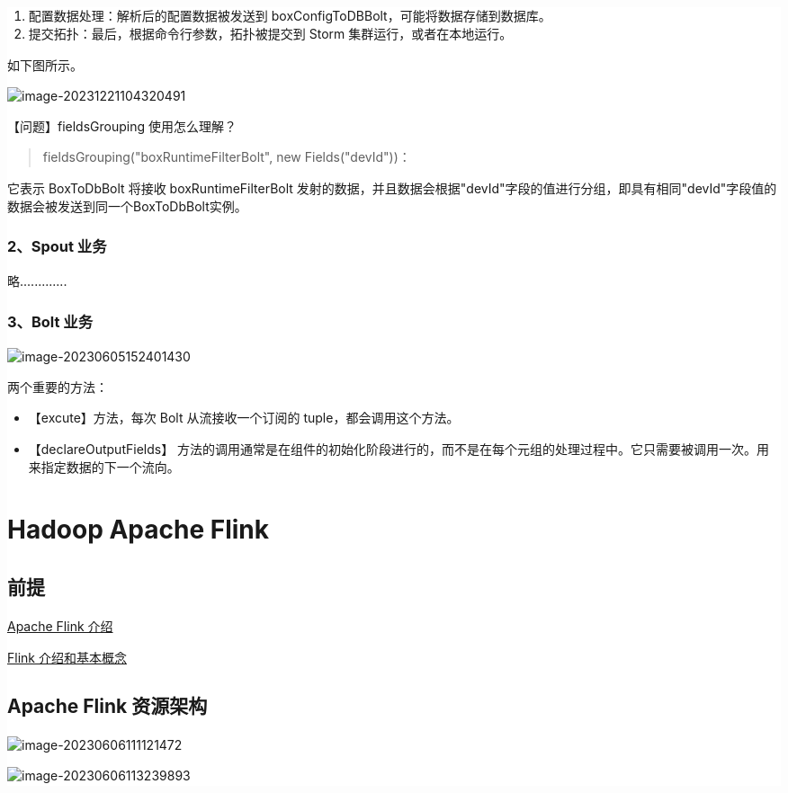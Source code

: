 

1. 配置数据处理：解析后的配置数据被发送到 boxConfigToDBBolt，可能将数据存储到数据库。
2. 提交拓扑：最后，根据命令行参数，拓扑被提交到 Storm 集群运行，或者在本地运行。



如下图所示。

![image-20231221104320491](https://note-1305755407.cos.ap-nanjing.myqcloud.com/note/image-20231221104320491.png)



【问题】fieldsGrouping 使用怎么理解？

> fieldsGrouping("boxRuntimeFilterBolt", new Fields("devId"))：

它表示 BoxToDbBolt 将接收 boxRuntimeFilterBolt 发射的数据，并且数据会根据"devId"字段的值进行分组，即具有相同"devId"字段值的数据会被发送到同一个BoxToDbBolt实例。



### 2、Spout 业务

略.............



### 3、Bolt 业务

![image-20230605152401430](https://note-1305755407.cos.ap-nanjing.myqcloud.com/note/image-20230605152401430.png)



两个重要的方法：

* 【excute】方法，每次 Bolt 从流接收一个订阅的 tuple，都会调用这个方法。

* 【declareOutputFields】 方法的调用通常是在组件的初始化阶段进行的，而不是在每个元组的处理过程中。它只需要被调用一次。用来指定数据的下一个流向。





# Hadoop Apache Flink

## 前提

[Apache Flink 介绍](https://aijishu.com/a/1060000000025225)

[Flink 介绍和基本概念](https://www.jianshu.com/p/2ee7134d7373)



## Apache Flink 资源架构

![image-20230606111121472](https://note-1305755407.cos.ap-nanjing.myqcloud.com/note/image-20230606111121472.png)



![image-20230606113239893](https://note-1305755407.cos.ap-nanjing.myqcloud.com/note/image-20230606113239893.png)
